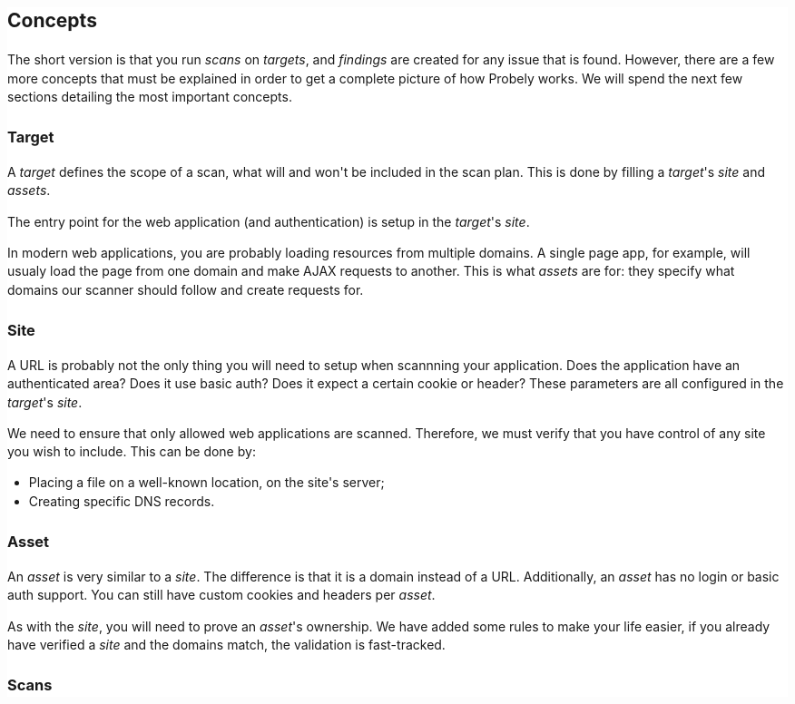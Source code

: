 ```json
```

## Concepts

The short version is that you run *scans* on *targets*, and *findings* are
created for any issue that is found.
However, there are a few more concepts that must be explained in order to
get a complete picture of how Probely works.
We will spend the next few sections detailing the most important concepts.


### Target

A *target* defines the scope of a scan, what will and won't be included
in the scan plan.
This is done by filling a *target*'s *site* and *assets*.

The entry point for the web application (and authentication) is setup
in the *target*'s *site*.

In modern web applications, you are probably loading resources from
multiple domains.
A single page app, for example, will usualy load the page from one domain
and make AJAX requests to another.
This is what *assets* are for: they specify what domains our scanner should
follow and create requests for.


### Site
A URL is probably not the only thing you will need to setup when scannning your application.
Does the application have an authenticated area? Does it use basic auth?
Does it expect a certain cookie or header?
These parameters are all configured in the *target*'s *site*.


We need to ensure that only allowed web applications are scanned.
Therefore, we must verify that you have control of any site you wish to include.
This can be done by:
  * Placing a file on a well-known location, on the site's server;
  * Creating specific DNS records.


### Asset

An *asset* is very similar to a *site*. The difference is that it is a domain instead
of a URL. Additionally, an *asset* has no login or basic auth support.
You can still have custom cookies and headers per *asset*.

As with the *site*, you will need to prove an *asset*'s ownership. We have added some
rules to make your life easier, if you already have verified
a *site* and the domains match, the validation is fast-tracked.

### Scans
